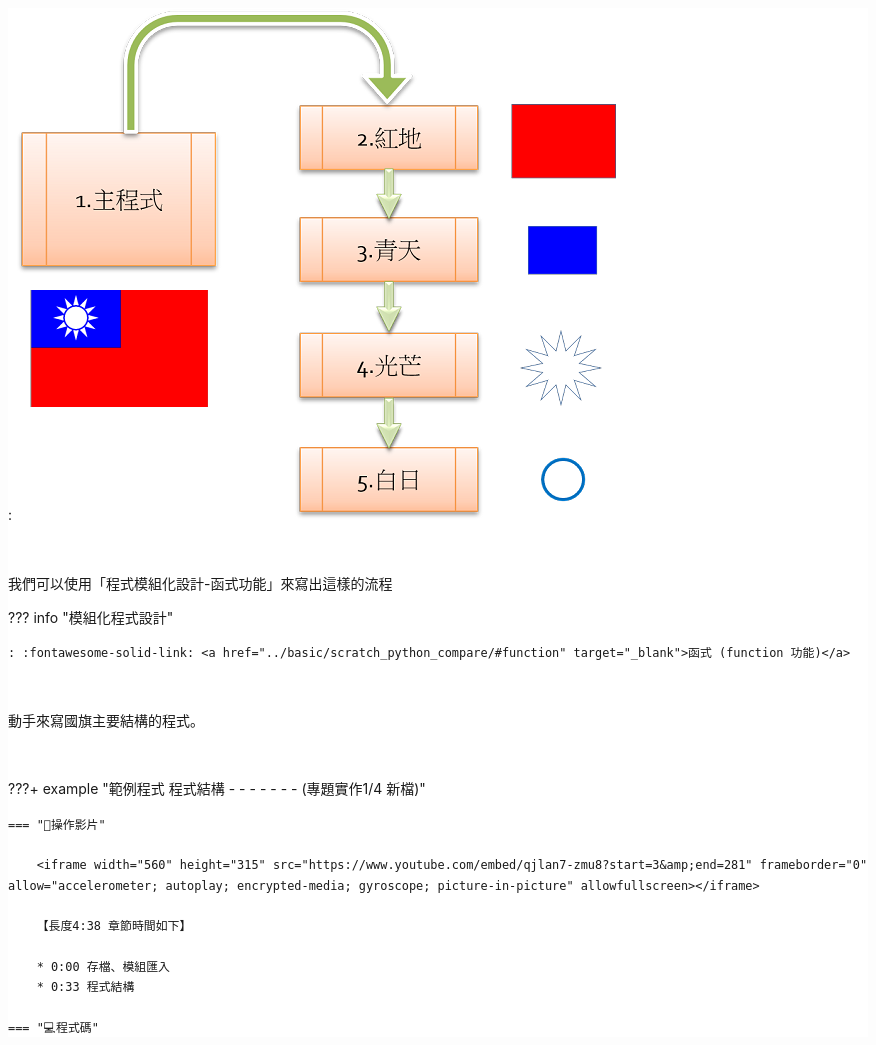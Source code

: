 : ![程式結構](main_flow.png)

<br/>

我們可以使用「程式模組化設計-函式功能」來寫出這樣的流程

??? info "模組化程式設計"

    : :fontawesome-solid-link: <a href="../basic/scratch_python_compare/#function" target="_blank">函式 (function 功能)</a>

<br/>

動手來寫國旗主要結構的程式。

<br/>

???+ example "範例程式 程式結構 - - - - - - - (專題實作1/4 新檔)"

    === "🎦操作影片"
    
        <iframe width="560" height="315" src="https://www.youtube.com/embed/qjlan7-zmu8?start=3&amp;end=281" frameborder="0" allow="accelerometer; autoplay; encrypted-media; gyroscope; picture-in-picture" allowfullscreen></iframe>

        【長度4:38 章節時間如下】

        * 0:00 存檔、模組匯入
        * 0:33 程式結構

    === "💻程式碼"
